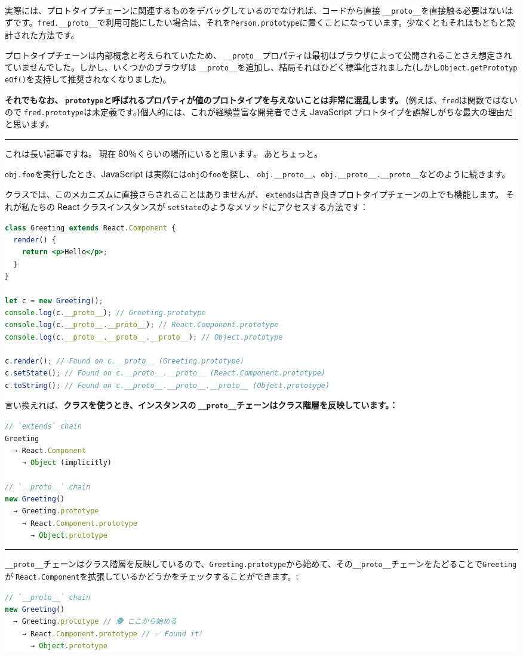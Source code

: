 実際には、プロトタイプチェーンに関連するものをデバッグしているのでなければ、コードから直接 `__proto__`を直接触る必要はないはずです。`fred.__proto__`で利用可能にしたい場合は、それを`Person.prototype`に置くことになっています。少なくともそれはもともと設計された方法です。

プロトタイプチェーンは内部概念と考えられていたため、 `__proto__`プロパティは最初はブラウザによって公開されることさえ想定されていませんでした。しかし、いくつかのブラウザは `__proto__`を追加し、結局それはひどく標準化されました(しかし`Object.getPrototypeOf()`を支持して推奨されなくなりました)。

**それでもなお、 `prototype`と呼ばれるプロパティが値のプロトタイプを与えないことは非常に混乱します。** (例えば、`fred`は関数ではないので `fred.prototype`は未定義です。)個人的には、これが経験豊富な開発者でさえ JavaScript プロトタイプを誤解しがちな最大の理由だと思います。

---

これは長い記事ですね。 現在 80％くらいの場所にいると思います。 あとちょっと。

`obj.foo`を実行したとき、JavaScript は実際には`obj`の`foo`を探し、 `obj.__proto__`、`obj.__proto__.__proto__`などのように続きます。

クラスでは、このメカニズムに直接さらされることはありませんが、 `extends`は古き良きプロトタイプチェーンの上でも機能します。 それが私たちの React クラスインスタンスが `setState`のようなメソッドにアクセスする方法です：

```jsx {1,9,13}
class Greeting extends React.Component {
  render() {
    return <p>Hello</p>;
  }
}

let c = new Greeting();
console.log(c.__proto__); // Greeting.prototype
console.log(c.__proto__.__proto__); // React.Component.prototype
console.log(c.__proto__.__proto__.__proto__); // Object.prototype

c.render(); // Found on c.__proto__ (Greeting.prototype)
c.setState(); // Found on c.__proto__.__proto__ (React.Component.prototype)
c.toString(); // Found on c.__proto__.__proto__.__proto__ (Object.prototype)
```

言い換えれば、**クラスを使うとき、インスタンスの `__proto__`チェーンはクラス階層を反映しています。：**

```jsx
// `extends` chain
Greeting
  → React.Component
    → Object (implicitly)

// `__proto__` chain
new Greeting()
  → Greeting.prototype
    → React.Component.prototype
      → Object.prototype
```

---

`__proto__`チェーンはクラス階層を反映しているので、`Greeting.prototype`から始めて、その`__proto__`チェーンをたどることで`Greeting`が `React.Component`を拡張しているかどうかをチェックすることができます。:

```jsx {3,4}
// `__proto__` chain
new Greeting()
  → Greeting.prototype // 🕵️ ここから始める
    → React.Component.prototype // ✅ Found it!
      → Object.prototype
```
